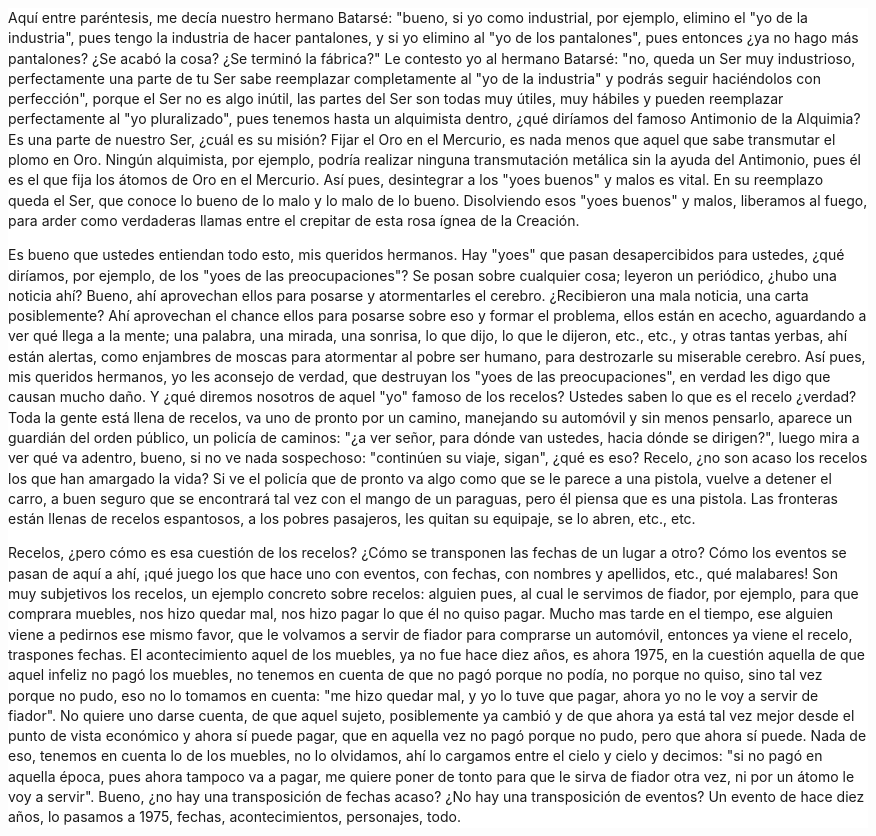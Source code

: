 Aquí entre paréntesis, me decía nuestro hermano Batarsé: "bueno, si yo como industrial, por ejemplo, elimino el "yo de la industria", pues tengo la industria de hacer pantalones, y si yo elimino al "yo de los pantalones", pues entonces ¿ya no hago más pantalones? ¿Se acabó la cosa? ¿Se terminó la fábrica?" Le contesto yo al hermano Batarsé: "no, queda un Ser muy industrioso, perfectamente una parte de tu Ser sabe reemplazar completamente al "yo de la industria" y podrás seguir haciéndolos con perfección", porque el Ser no es algo inútil, las partes del Ser son todas muy útiles, muy hábiles y pueden reemplazar perfectamente al "yo pluralizado", pues tenemos hasta un alquimista dentro, ¿qué diríamos del famoso Antimonio de la Alquimia? Es una parte de nuestro Ser, ¿cuál es su misión? Fijar el Oro en el Mercurio, es nada menos que aquel que sabe transmutar el plomo en Oro. Ningún alquimista, por ejemplo, podría realizar ninguna transmutación metálica sin la ayuda del Antimonio, pues él es el que fija los átomos de Oro en el Mercurio. Así pues, desintegrar a los "yoes buenos" y malos es vital. En su reemplazo queda el Ser, que conoce lo bueno de lo malo y lo malo de lo bueno. Disolviendo esos "yoes buenos" y malos, liberamos al fuego, para arder como verdaderas llamas entre el crepitar de esta rosa ígnea de la Creación.

Es bueno que ustedes entiendan todo esto, mis queridos hermanos. Hay "yoes" que pasan desapercibidos para ustedes, ¿qué diríamos, por ejemplo, de los "yoes de las preocupaciones"? Se posan sobre cualquier cosa; leyeron un periódico, ¿hubo una noticia ahí? Bueno, ahí aprovechan ellos para posarse y atormentarles el cerebro. ¿Recibieron una mala noticia, una carta posiblemente? Ahí aprovechan el chance ellos para posarse sobre eso y formar el problema, ellos están en acecho, aguardando a ver qué llega a la mente; una palabra, una mirada, una sonrisa, lo que dijo, lo que le dijeron, etc., etc., y otras tantas yerbas, ahí están alertas, como enjambres de moscas para atormentar al pobre ser humano, para destrozarle su miserable cerebro. Así pues, mis queridos hermanos, yo les aconsejo de verdad, que destruyan los "yoes de las preocupaciones", en verdad les digo que causan mucho daño. Y ¿qué diremos nosotros de aquel "yo" famoso de los recelos? Ustedes saben lo que es el recelo ¿verdad? Toda la gente está llena de recelos, va uno de pronto por un camino, manejando su automóvil y sin menos pensarlo, aparece un guardián del orden público, un policía de caminos: "¿a ver señor, para dónde van ustedes, hacia dónde se dirigen?", luego mira a ver qué va adentro, bueno, si no ve nada sospechoso: "continúen su viaje, sigan", ¿qué es eso? Recelo, ¿no son acaso los recelos los que han amargado la vida? Si ve el policía que de pronto va algo como que se le parece a una pistola, vuelve a detener el carro, a buen seguro que se encontrará tal vez con el mango de un paraguas, pero él piensa que es una pistola. Las fronteras están llenas de recelos espantosos, a los pobres pasajeros, les quitan su equipaje, se lo abren, etc., etc.

Recelos, ¿pero cómo es esa cuestión de los recelos? ¿Cómo se transponen las fechas de un lugar a otro? Cómo los eventos se pasan de aquí a ahí, ¡qué juego los que hace uno con eventos, con fechas, con nombres y apellidos, etc., qué malabares! Son muy subjetivos los recelos, un ejemplo concreto sobre recelos: alguien pues, al cual le servimos de fiador, por ejemplo, para que comprara muebles, nos hizo quedar mal, nos hizo pagar lo que él no quiso pagar. Mucho mas tarde en el tiempo, ese alguien viene a pedirnos ese mismo favor, que le volvamos a servir de fiador para comprarse un automóvil, entonces ya viene el recelo, traspones fechas. El acontecimiento aquel de los muebles, ya no fue hace diez años, es ahora 1975, en la cuestión aquella de que aquel infeliz no pagó los muebles, no tenemos en cuenta de que no pagó porque no podía, no porque no quiso, sino tal vez porque no pudo, eso no lo tomamos en cuenta: "me hizo quedar mal, y yo lo tuve que pagar, ahora yo no le voy a servir de fiador". No quiere uno darse cuenta, de que aquel sujeto, posiblemente ya cambió y de que ahora ya está tal vez mejor desde el punto de vista económico y ahora sí puede pagar, que en aquella vez no pagó porque no pudo, pero que ahora sí puede. Nada de eso, tenemos en cuenta lo de los muebles, no lo olvidamos, ahí lo cargamos entre el cielo y cielo y decimos: "si no pagó en aquella época, pues ahora tampoco va a pagar, me quiere poner de tonto para que le sirva de fiador otra vez, ni por un átomo le voy a servir". Bueno, ¿no hay una transposición de fechas acaso? ¿No hay una transposición de eventos? Un evento de hace diez años, lo pasamos a 1975, fechas, acontecimientos, personajes, todo.
